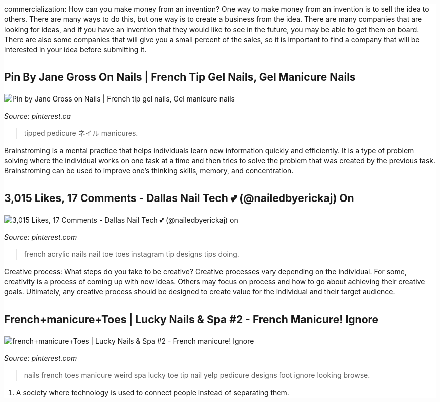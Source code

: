 
commercialization: How can you make money from an invention?
One way to make money from an invention is to sell the idea to others. There are many ways to do this, but one way is to create a business from the idea. There are many companies that are looking for ideas, and if you have an invention that they would like to see in the future, you may be able to get them on board. There are also some companies that will give you a small percent of the sales, so it is important to find a company that will be interested in your idea before submitting it.

    
## Pin By Jane Gross On Nails | French Tip Gel Nails, Gel Manicure Nails

<img loading=lazy src="https://i.pinimg.com/originals/df/72/f1/df72f11d7a65e2655c6d431a3ddbc444.jpg" onerror="this.onerror=null;this.src='https://tse3.mm.bing.net/th?id=OIP.XQEUNXhuYTQQffmYzYf-IwHaJ4&amp;pid=15.1';" alt="Pin by Jane Gross on Nails | French tip gel nails, Gel manicure nails">

_Source: pinterest.ca_

>tipped pedicure ネイル manicures. 

	

Brainstroming is a mental practice that helps individuals learn new information quickly and efficiently. It is a type of problem solving where the individual works on one task at a time and then tries to solve the problem that was created by the previous task. Brainstroming can be used to improve one’s thinking skills, memory, and concentration.

    
## 3,015 Likes, 17 Comments - Dallas Nail Tech 💕 (@nailedbyerickaj) On

<img loading=lazy src="https://i.pinimg.com/736x/cc/31/2c/cc312c0b7c5cf481e62824799ff13bf9.jpg" onerror="this.onerror=null;this.src='https://tse3.mm.bing.net/th?id=OIP.moza6l3CghUTmsP_4VYHOgHaJQ&amp;pid=15.1';" alt="3,015 Likes, 17 Comments - Dallas Nail Tech 💕 (@nailedbyerickaj) on">

_Source: pinterest.com_

>french acrylic nails nail toe toes instagram tip designs tips doing. 

	

Creative process: What steps do you take to be creative?
Creative processes vary depending on the individual. For some, creativity is a process of coming up with new ideas. Others may focus on process and how to go about achieving their creative goals. Ultimately, any creative process should be designed to create value for the individual and their target audience.

    
## French+manicure+Toes | Lucky Nails &amp; Spa #2 - French Manicure! Ignore

<img loading=lazy src="https://i.pinimg.com/originals/51/6a/2b/516a2b5073a5e709585411eff7d44113.jpg" onerror="this.onerror=null;this.src='https://tse2.mm.bing.net/th?id=OIP.970SOi-h495yFM1hFkU0IgHaFj&amp;pid=15.1';" alt="french+manicure+Toes | Lucky Nails &amp; Spa #2 - French manicure! Ignore">

_Source: pinterest.com_

>nails french toes manicure weird spa lucky toe tip nail yelp pedicure designs foot ignore looking browse. 

	

1. A society where technology is used to connect people instead of separating them.
